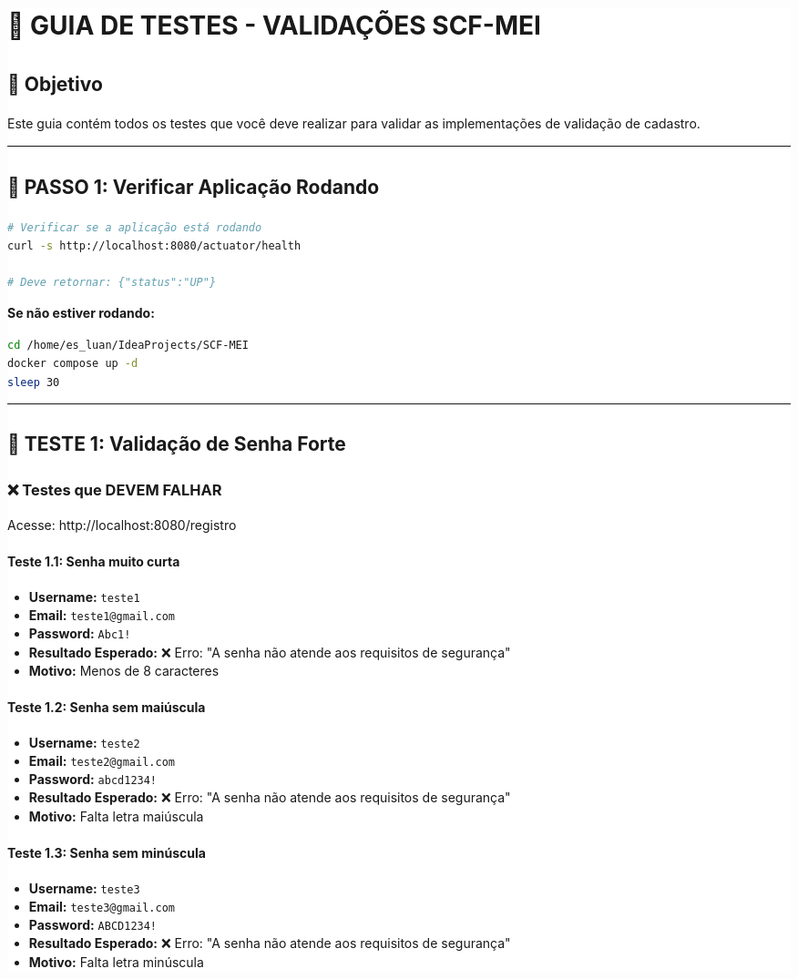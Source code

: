 # 🧪 GUIA DE TESTES - VALIDAÇÕES SCF-MEI

## 🎯 Objetivo

Este guia contém todos os testes que você deve realizar para validar as implementações de validação de cadastro.

---

## 🚀 PASSO 1: Verificar Aplicação Rodando

```bash
# Verificar se a aplicação está rodando
curl -s http://localhost:8080/actuator/health

# Deve retornar: {"status":"UP"}
```

**Se não estiver rodando:**
```bash
cd /home/es_luan/IdeaProjects/SCF-MEI
docker compose up -d
sleep 30
```

---

## 🔐 TESTE 1: Validação de Senha Forte

### ❌ Testes que DEVEM FALHAR

Acesse: http://localhost:8080/registro

#### Teste 1.1: Senha muito curta
- **Username:** `teste1`
- **Email:** `teste1@gmail.com`
- **Password:** `Abc1!`
- **Resultado Esperado:** ❌ Erro: "A senha não atende aos requisitos de segurança"
- **Motivo:** Menos de 8 caracteres

#### Teste 1.2: Senha sem maiúscula
- **Username:** `teste2`
- **Email:** `teste2@gmail.com`
- **Password:** `abcd1234!`
- **Resultado Esperado:** ❌ Erro: "A senha não atende aos requisitos de segurança"
- **Motivo:** Falta letra maiúscula

#### Teste 1.3: Senha sem minúscula
- **Username:** `teste3`
- **Email:** `teste3@gmail.com`
- **Password:** `ABCD1234!`
- **Resultado Esperado:** ❌ Erro: "A senha não atende aos requisitos de segurança"
- **Motivo:** Falta letra minúscula
